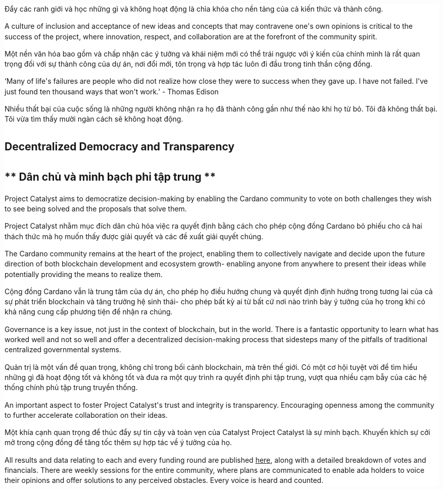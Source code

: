 Đẩy các ranh giới và học những gì và không hoạt động là chìa khóa cho nền tảng của cả kiến thức và thành công.

A culture of inclusion and acceptance of new ideas and concepts that may contravene one's own opinions is critical to the success of the project, where innovation, respect, and collaboration are at the forefront of the community spirit.

Một nền văn hóa bao gồm và chấp nhận các ý tưởng và khái niệm mới có thể trái ngược với ý kiến của chính mình là rất quan trọng đối với sự thành công của dự án, nơi đổi mới, tôn trọng và hợp tác luôn đi đầu trong tinh thần cộng đồng.

‘Many of life's failures are people who did not realize how close they were to success when they gave up. I have not failed. I've just found ten thousand ways that won't work.’ - Thomas Edison

Nhiều thất bại của cuộc sống là những người không nhận ra họ đã thành công gần như thế nào khi họ từ bỏ.
Tôi đã không thất bại.
Tôi vừa tìm thấy mười ngàn cách sẽ không hoạt động.

## **Decentralized Democracy and Transparency**

## ** Dân chủ và minh bạch phi tập trung **

Project Catalyst aims to democratize decision-making by enabling the Cardano community to vote on both challenges they wish to see being solved and the proposals that solve them. 

Project Catalyst nhằm mục đích dân chủ hóa việc ra quyết định bằng cách cho phép cộng đồng Cardano bỏ phiếu cho cả hai thách thức mà họ muốn thấy được giải quyết và các đề xuất giải quyết chúng.

The Cardano community remains at the heart of the project, enabling them to collectively navigate and decide upon the future direction of both blockchain development and ecosystem growth- enabling anyone from anywhere to present their ideas while potentially providing the means to realize them.

Cộng đồng Cardano vẫn là trung tâm của dự án, cho phép họ điều hướng chung và quyết định định hướng trong tương lai của cả sự phát triển blockchain và tăng trưởng hệ sinh thái- cho phép bất kỳ ai từ bất cứ nơi nào trình bày ý tưởng của họ trong khi có khả năng cung cấp phương tiện để nhận ra chúng.

Governance is a key issue, not just in the context of blockchain, but in the world. There is a fantastic opportunity to learn what has worked well and not so well and offer a decentralized decision-making process that sidesteps many of the pitfalls of traditional centralized governmental systems.

Quản trị là một vấn đề quan trọng, không chỉ trong bối cảnh blockchain, mà trên thế giới.
Có một cơ hội tuyệt vời để tìm hiểu những gì đã hoạt động tốt và không tốt và đưa ra một quy trình ra quyết định phi tập trung, vượt qua nhiều cạm bẫy của các hệ thống chính phủ tập trung truyền thống.

An important aspect to foster Project Catalyst's trust and integrity is transparency. Encouraging openness among the community to further accelerate collaboration on their ideas. 

Một khía cạnh quan trọng để thúc đẩy sự tin cậy và toàn vẹn của Catalyst Project Catalyst là sự minh bạch.
Khuyến khích sự cởi mở trong cộng đồng để tăng tốc thêm sự hợp tác về ý tưởng của họ.

All results and data relating to each and every funding round are published [here](https://docs.google.com/spreadsheets/d/1bfnWFa94Y7Zj0G7dtpo9W1nAYGovJbswipxiHT4UE3g/edit#gid=938310766), along with a detailed breakdown of votes and financials. There are weekly sessions for the entire community, where plans are communicated to enable ada holders to voice their opinions and offer solutions to any perceived obstacles. Every voice is heard and counted.
